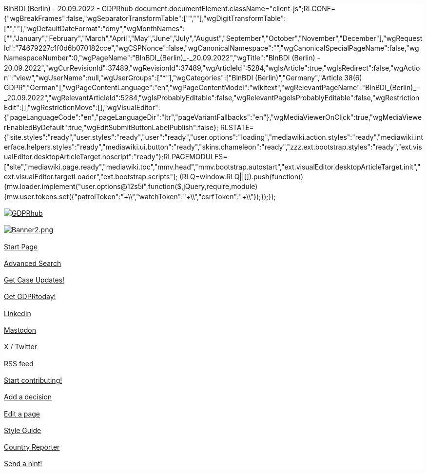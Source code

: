  BlnBDI (Berlin) - 20.09.2022 - GDPRhub document.documentElement.className="client-js";RLCONF={"wgBreakFrames":false,"wgSeparatorTransformTable":\["",""\],"wgDigitTransformTable":\["",""\],"wgDefaultDateFormat":"dmy","wgMonthNames":\["","January","February","March","April","May","June","July","August","September","October","November","December"\],"wgRequestId":"74679227c1f0d6b070182cce","wgCSPNonce":false,"wgCanonicalNamespace":"","wgCanonicalSpecialPageName":false,"wgNamespaceNumber":0,"wgPageName":"BlnBDI\_(Berlin)\_-\_20.09.2022","wgTitle":"BlnBDI (Berlin) - 20.09.2022","wgCurRevisionId":37489,"wgRevisionId":37489,"wgArticleId":5284,"wgIsArticle":true,"wgIsRedirect":false,"wgAction":"view","wgUserName":null,"wgUserGroups":\["\*"\],"wgCategories":\["BlnBDI (Berlin)","Germany","Article 38(6) GDPR","German"\],"wgPageContentLanguage":"en","wgPageContentModel":"wikitext","wgRelevantPageName":"BlnBDI\_(Berlin)\_-\_20.09.2022","wgRelevantArticleId":5284,"wgIsProbablyEditable":false,"wgRelevantPageIsProbablyEditable":false,"wgRestrictionEdit":\[\],"wgRestrictionMove":\[\],"wgVisualEditor":{"pageLanguageCode":"en","pageLanguageDir":"ltr","pageVariantFallbacks":"en"},"wgMediaViewerOnClick":true,"wgMediaViewerEnabledByDefault":true,"wgEditSubmitButtonLabelPublish":false}; RLSTATE={"site.styles":"ready","user.styles":"ready","user":"ready","user.options":"loading","mediawiki.action.styles":"ready","mediawiki.interface.helpers.styles":"ready","mediawiki.ui.button":"ready","skins.chameleon":"ready","zzz.ext.bootstrap.styles":"ready","ext.visualEditor.desktopArticleTarget.noscript":"ready"};RLPAGEMODULES=\["site","mediawiki.page.ready","mediawiki.toc","mmv.head","mmv.bootstrap.autostart","ext.visualEditor.desktopArticleTarget.init","ext.visualEditor.targetLoader","ext.bootstrap.scripts"\]; (RLQ=window.RLQ||\[\]).push(function(){mw.loader.implement("user.options@12s5i",function($,jQuery,require,module){mw.user.tokens.set({"patrolToken":"+\\\\","watchToken":"+\\\\","csrfToken":"+\\\\"});});});                    

[![GDPRhub](/images/gdprhub_v5_150.png)](/index.php?title=Welcome_to_GDPRhub "Visit the main page")

[![Banner2.png](/images/5/57/Banner2.png)](https://gdprhub.eu/index.php?title=GDPRtoday)

[Start Page](/index.php?title=Welcome_to_GDPRhub)

[Advanced Search](/index.php?title=Advanced_Search)

[Get Case Updates!](#)

[Get GDPRtoday!](/index.php?title=GDPRtoday)

[LinkedIn](https://www.linkedin.com/showcase/gdprhub)

[Mastodon](https://mastodon.social/@GDPRhub)

[X / Twitter](https://www.twitter.com/GDPRhub)

[RSS feed](https://gdprhub.eu/index.php?title=Special:NewPages&feed=atom&hideredirs=1&limit=10&render=1)

[Start contributing!](#)

[Add a decision](/index.php?title=How_to_add_a_new_decision)

[Edit a page](/index.php?title=How_to_edit_a_page_on_GDPRhub)

[Style Guide](/index.php?title=GDPRhub_style_guide)

[Country Reporter](https://gdprmgmt.noyb.eu/become_country_reporter)

[Send a hint!](mailto:GDPRhub@noyb.eu?subject=GDPRhub%20-%20hint&body=Thank%20you%20for%20sending%20us%20a%20hint!%0A%0AIf%20you%20want%20to%20send%20us%20details%20about%20a%20case%20that%20is%20not%20on%20GDPRhub%20yet%2C%20please%20fill%20out%20the%20form%20below!%0AIf%20you%20want%20to%20send%20us%20any%20other%20information%2C%20just%20delete%20this%20text.%0A%0A%3D%3D%3D%20General%20Details%20%3D%3D%3D%0A%0ALink%20to%20the%20decision%20\(attach%20document%20if%20not%20public\)%3A%0ADPA%2FCourt%3A%0ACountry%3A%0ADate%3A%0A%0A%3D%3D%3D%20Factual%20Summary%20in%20English%20%3D%3D%3D%0A%0A-%3E%20What%20happened%20in%20this%20case%3F%0A%0A%3D%3D%3D%20Summary%20of%20the%20Dispute%20in%20English%20%3D%3D%3D%0A%0A-%3E%20What%20was%20the%20core%20dispute%20about%3F%0A%0A%3D%3D%3D%20Summary%20of%20the%20Holding%20in%20English%20%3D%3D%3D%0A%0A-%3E%20What%20is%20the%20core%20take%20away%20from%20the%20decision%3F%0A%0A%0AThank%20you%20for%20your%20support!%0Anoyb.eu%20team)
